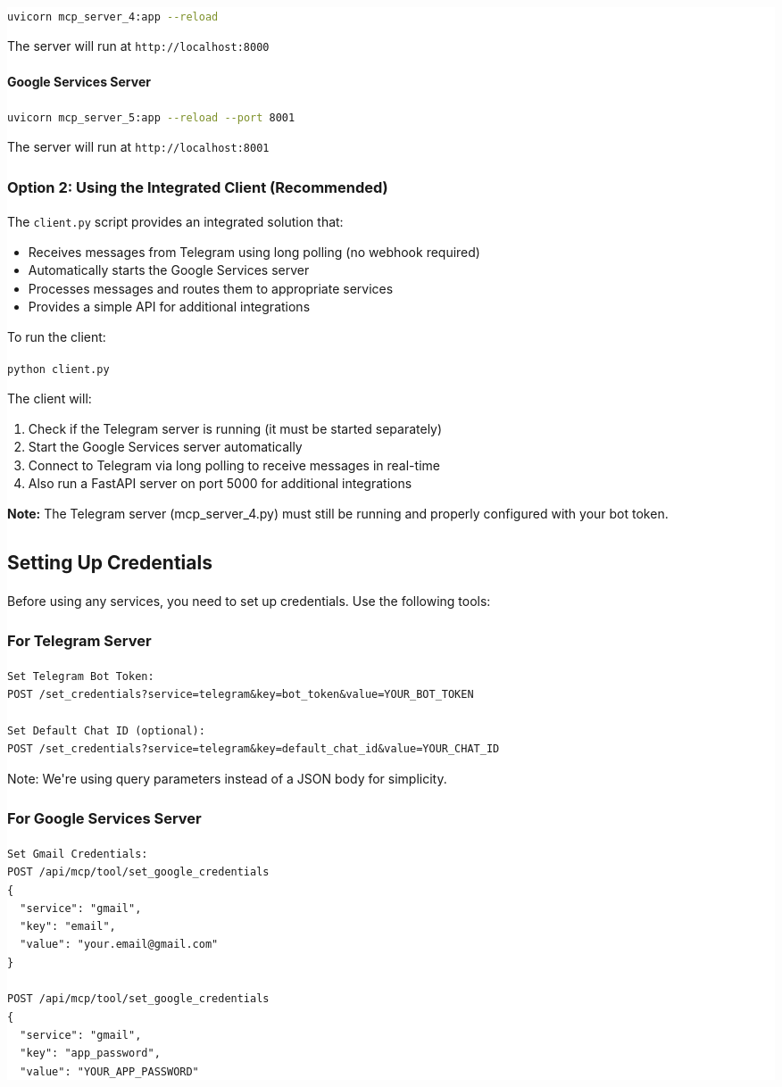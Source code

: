 ```bash
uvicorn mcp_server_4:app --reload
```

The server will run at `http://localhost:8000`

#### Google Services Server

```bash
uvicorn mcp_server_5:app --reload --port 8001
```

The server will run at `http://localhost:8001`

### Option 2: Using the Integrated Client (Recommended)

The `client.py` script provides an integrated solution that:
- Receives messages from Telegram using long polling (no webhook required)
- Automatically starts the Google Services server
- Processes messages and routes them to appropriate services
- Provides a simple API for additional integrations

To run the client:

```bash
python client.py
```

The client will:
1. Check if the Telegram server is running (it must be started separately)
2. Start the Google Services server automatically
3. Connect to Telegram via long polling to receive messages in real-time
4. Also run a FastAPI server on port 5000 for additional integrations

**Note:** The Telegram server (mcp_server_4.py) must still be running and properly configured with your bot token.

## Setting Up Credentials

Before using any services, you need to set up credentials. Use the following tools:

### For Telegram Server

```
Set Telegram Bot Token:
POST /set_credentials?service=telegram&key=bot_token&value=YOUR_BOT_TOKEN

Set Default Chat ID (optional):
POST /set_credentials?service=telegram&key=default_chat_id&value=YOUR_CHAT_ID
```

Note: We're using query parameters instead of a JSON body for simplicity.

### For Google Services Server

```
Set Gmail Credentials:
POST /api/mcp/tool/set_google_credentials
{
  "service": "gmail",
  "key": "email",
  "value": "your.email@gmail.com"
}

POST /api/mcp/tool/set_google_credentials
{
  "service": "gmail",
  "key": "app_password",
  "value": "YOUR_APP_PASSWORD"
```